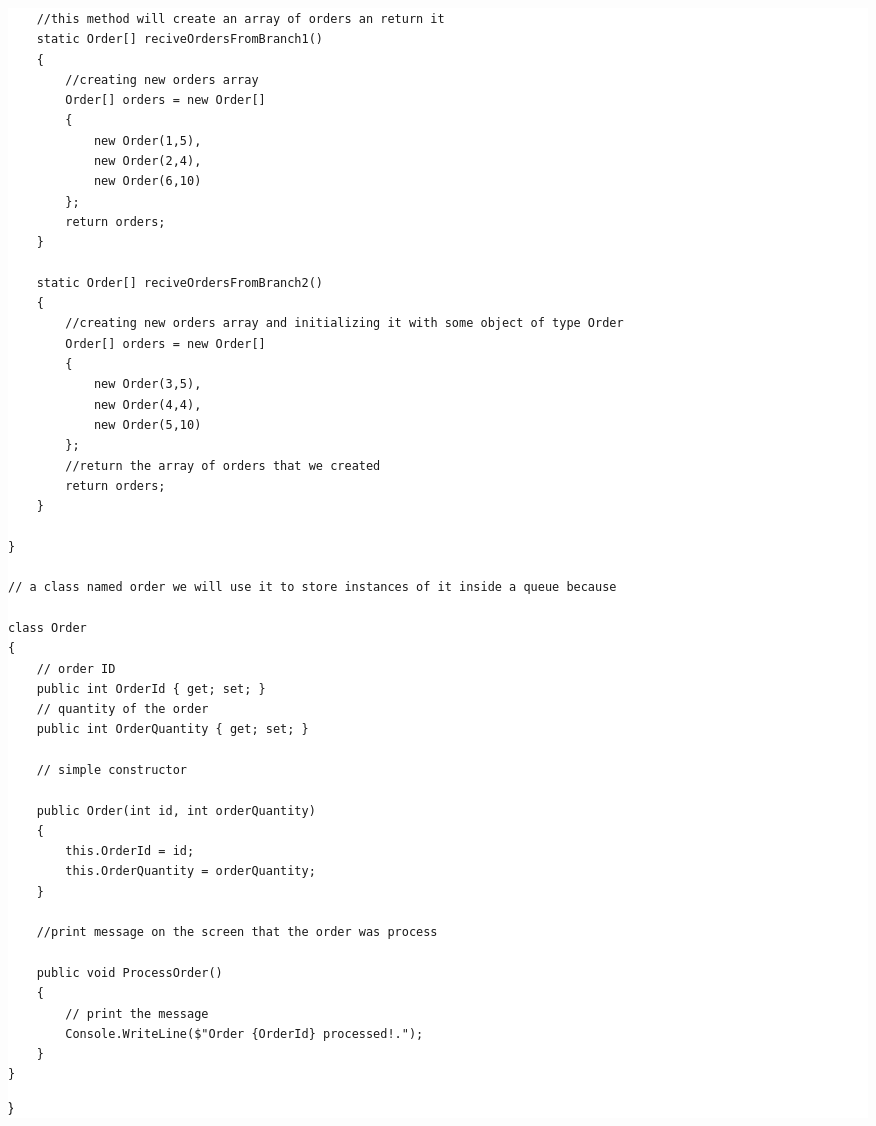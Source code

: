         //this method will create an array of orders an return it
        static Order[] reciveOrdersFromBranch1()
        {
            //creating new orders array
            Order[] orders = new Order[]
            {
                new Order(1,5),
                new Order(2,4),
                new Order(6,10)
            };
            return orders;
        }

        static Order[] reciveOrdersFromBranch2()
        {
            //creating new orders array and initializing it with some object of type Order
            Order[] orders = new Order[]
            {
                new Order(3,5),
                new Order(4,4),
                new Order(5,10)
            };
            //return the array of orders that we created
            return orders;
        }

    }

    // a class named order we will use it to store instances of it inside a queue because

    class Order
    {
        // order ID
        public int OrderId { get; set; }
        // quantity of the order
        public int OrderQuantity { get; set; }

        // simple constructor

        public Order(int id, int orderQuantity)
        {
            this.OrderId = id;
            this.OrderQuantity = orderQuantity;
        }

        //print message on the screen that the order was process

        public void ProcessOrder()
        {
            // print the message
            Console.WriteLine($"Order {OrderId} processed!.");
        }
    }

}
